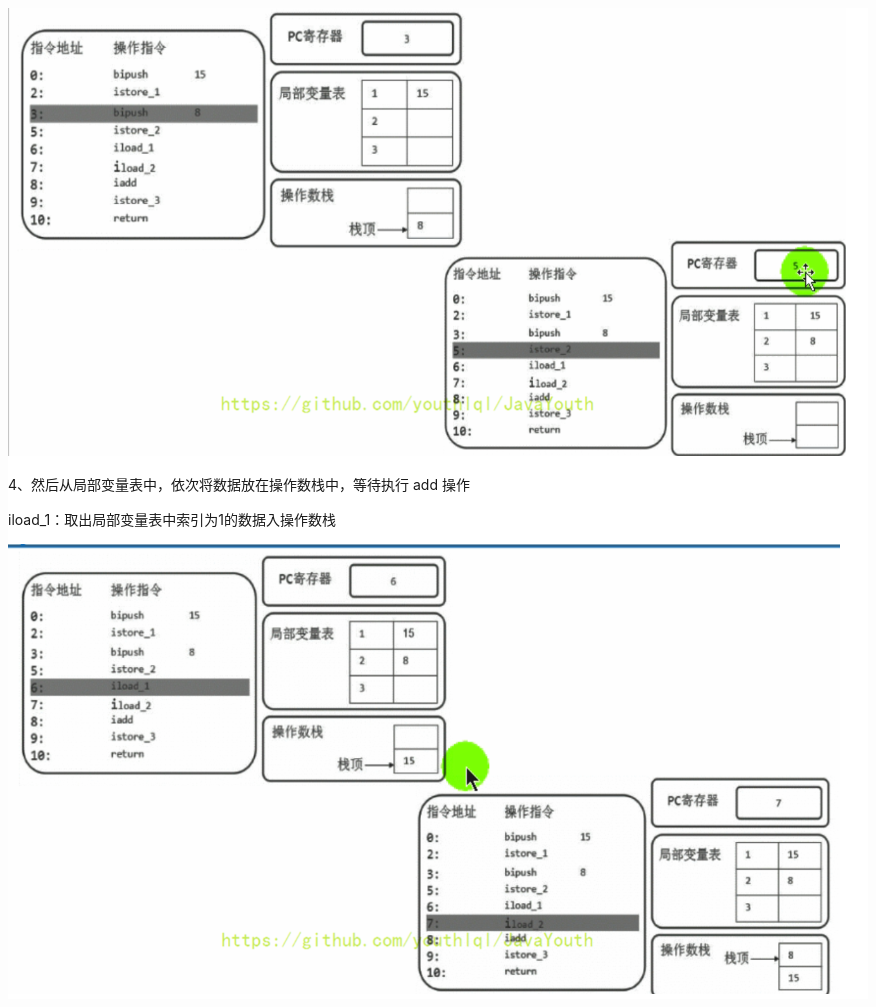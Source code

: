 ![](assets/image-20220213203725080.png)



4、然后从局部变量表中，依次将数据放在操作数栈中，等待执行 add 操作

iload_1：取出局部变量表中索引为1的数据入操作数栈

![](assets/image-20220213203732237.png)
